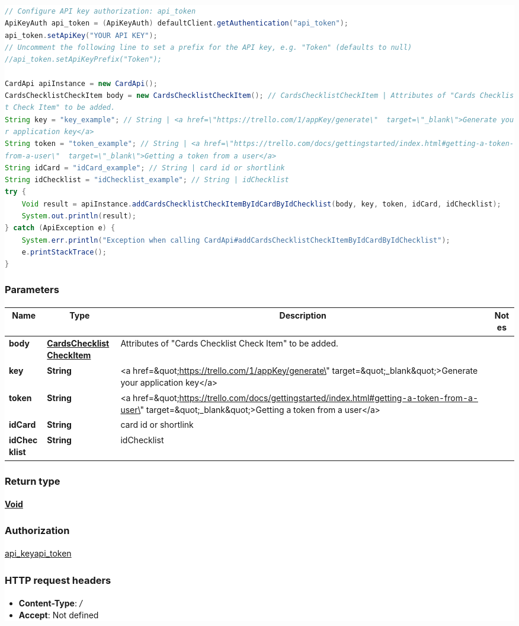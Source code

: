 ```java
// Configure API key authorization: api_token
ApiKeyAuth api_token = (ApiKeyAuth) defaultClient.getAuthentication("api_token");
api_token.setApiKey("YOUR API KEY");
// Uncomment the following line to set a prefix for the API key, e.g. "Token" (defaults to null)
//api_token.setApiKeyPrefix("Token");

CardApi apiInstance = new CardApi();
CardsChecklistCheckItem body = new CardsChecklistCheckItem(); // CardsChecklistCheckItem | Attributes of "Cards Checklist Check Item" to be added.
String key = "key_example"; // String | <a href=\"https://trello.com/1/appKey/generate\"  target=\"_blank\">Generate your application key</a>
String token = "token_example"; // String | <a href=\"https://trello.com/docs/gettingstarted/index.html#getting-a-token-from-a-user\"  target=\"_blank\">Getting a token from a user</a>
String idCard = "idCard_example"; // String | card id or shortlink
String idChecklist = "idChecklist_example"; // String | idChecklist
try {
    Void result = apiInstance.addCardsChecklistCheckItemByIdCardByIdChecklist(body, key, token, idCard, idChecklist);
    System.out.println(result);
} catch (ApiException e) {
    System.err.println("Exception when calling CardApi#addCardsChecklistCheckItemByIdCardByIdChecklist");
    e.printStackTrace();
}
```

### Parameters

Name | Type | Description  | Notes
------------- | ------------- | ------------- | -------------
 **body** | [**CardsChecklistCheckItem**](CardsChecklistCheckItem.md)| Attributes of &quot;Cards Checklist Check Item&quot; to be added. |
 **key** | **String**| &lt;a href&#x3D;\&quot;https://trello.com/1/appKey/generate\&quot;  target&#x3D;\&quot;_blank\&quot;&gt;Generate your application key&lt;/a&gt; |
 **token** | **String**| &lt;a href&#x3D;\&quot;https://trello.com/docs/gettingstarted/index.html#getting-a-token-from-a-user\&quot;  target&#x3D;\&quot;_blank\&quot;&gt;Getting a token from a user&lt;/a&gt; |
 **idCard** | **String**| card id or shortlink |
 **idChecklist** | **String**| idChecklist |

### Return type

[**Void**](.md)

### Authorization

[api_key](../README.md#api_key)[api_token](../README.md#api_token)

### HTTP request headers

 - **Content-Type**: */*
 - **Accept**: Not defined
